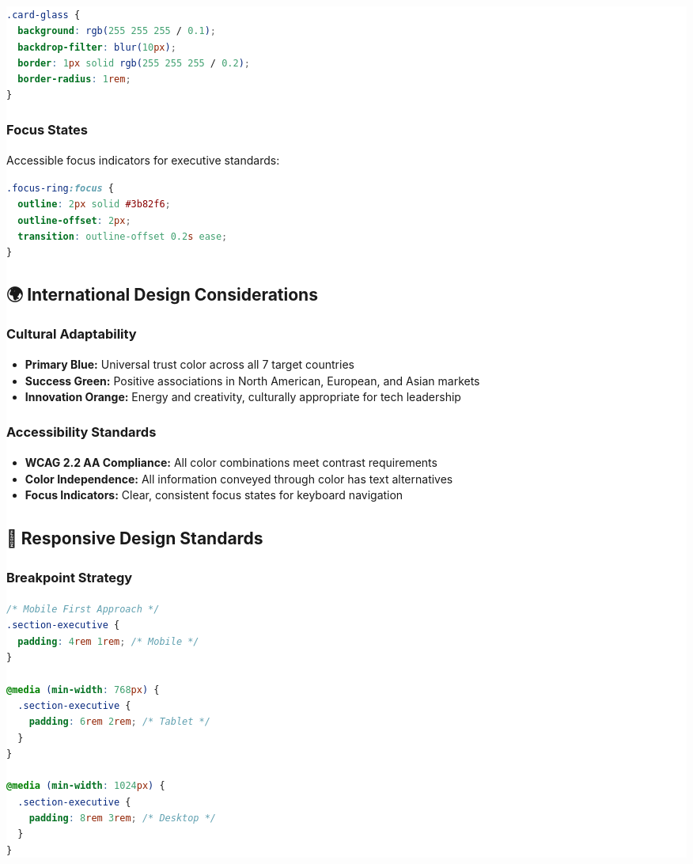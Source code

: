 ```css
.card-glass {
  background: rgb(255 255 255 / 0.1);
  backdrop-filter: blur(10px);
  border: 1px solid rgb(255 255 255 / 0.2);
  border-radius: 1rem;
}
```

### Focus States
Accessible focus indicators for executive standards:

```css
.focus-ring:focus {
  outline: 2px solid #3b82f6;
  outline-offset: 2px;
  transition: outline-offset 0.2s ease;
}
```

## 🌍 International Design Considerations

### Cultural Adaptability
- **Primary Blue:** Universal trust color across all 7 target countries
- **Success Green:** Positive associations in North American, European, and Asian markets
- **Innovation Orange:** Energy and creativity, culturally appropriate for tech leadership

### Accessibility Standards
- **WCAG 2.2 AA Compliance:** All color combinations meet contrast requirements
- **Color Independence:** All information conveyed through color has text alternatives  
- **Focus Indicators:** Clear, consistent focus states for keyboard navigation

## 📱 Responsive Design Standards

### Breakpoint Strategy
```css
/* Mobile First Approach */
.section-executive {
  padding: 4rem 1rem; /* Mobile */
}

@media (min-width: 768px) {
  .section-executive {
    padding: 6rem 2rem; /* Tablet */
  }
}

@media (min-width: 1024px) {
  .section-executive {
    padding: 8rem 3rem; /* Desktop */
  }
}
```
